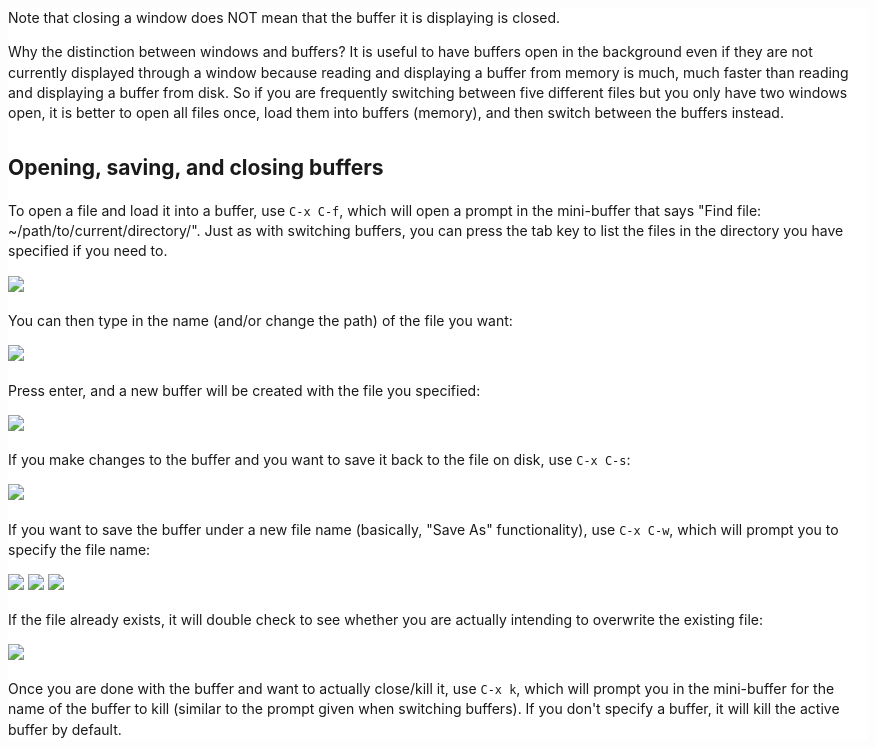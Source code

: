 Note that closing a window does NOT mean that the buffer it is
displaying is closed.

Why the distinction between windows and buffers? It is useful to have
buffers open in the background even if they are not currently
displayed through a window because reading and displaying a buffer
from memory is much, much faster than reading and displaying a buffer
from disk. So if you are frequently switching between five different
files but you only have two windows open, it is better to open all
files once, load them into buffers (memory), and then switch between
the buffers instead.

 

## Opening, saving, and closing buffers

To open a file and load it into a buffer, use `C-x C-f`, which will
open a prompt in the mini-buffer that says "Find file:
~/path/to/current/directory/". Just as with switching buffers, you can
press the tab key to list the files in the directory you have
specified if you need to.

[![][10]][10]

 [10]: /images/emacs/open-file.png

You can then type in the name (and/or change the path) of the file you
want:

[![][11]][11]

 [11]: /images/emacs/open-hello-world.png

Press enter, and a new buffer will be created with the file you
specified:

[![][12]][12]

 [12]: /images/emacs/hello-world.png

If you make changes to the buffer and you want to save it back to the
file on disk, use `C-x C-s`:

[![][13]][13]

 [13]: /images/emacs/save-file.png

If you want to save the buffer under a new file name (basically, "Save
As" functionality), use `C-x C-w`, which will prompt you to specify
the file name:

[![][14]][14]
[![][15]][15]
[![][16]][16]

 [14]: /images/emacs/write-file.png
 [15]: /images/emacs/write-hello-world-different-name.png
 [16]: /images/emacs/wrote-hello-world-different-name.png

If the file already exists, it will double check to see whether you
are actually intending to overwrite the existing file:

[![][17]][17]

 [17]: /images/emacs/overwrite.png

Once you are done with the buffer and want to actually close/kill it,
use `C-x k`, which will prompt you in the mini-buffer for the name
of the buffer to kill (similar to the prompt given when switching
buffers). If you don't specify a buffer, it will kill the active
buffer by default.


 [2]: /images/emacs/emacs-welcome.png
 [3]: /images/emacs/emacs-terminology.png
 [4]: /images/emacs/messages-buffer.png
 [5]: /images/emacs/scratch-buffer.png
 [6]: /images/emacs/switch-buffers.png
 [7]: /images/emacs/list-buffers.png
 [8]: /images/emacs/emacs-windows.png
 [9]: /images/emacs/same-buffer.png
 [18]: /images/emacs/kill-buffer.png
 [19]: /images/emacs/set-mark.png
 [20]: /images/emacs/deactivate-mark.png
 [21]: /images/emacs/select-region.png
 [22]: /images/emacs/kill-region.png
 [23]: /images/emacs/yank-region.png
 [24]: /images/emacs/undo.png
 [25]: /images/emacs/yank-most-recent.png
 [26]: /images/emacs/yank-again.png
 [27]: /images/emacs/next-yank.png
 [28]: /images/emacs/search.png
 [29]: /images/emacs/query-replace.png
 [30]: /images/emacs/query-replace-with.png
 [31]: /images/emacs/replace.png
 [32]: /images/emacs/long-paragraph.png
 [33]: /images/emacs/fill-region.png
